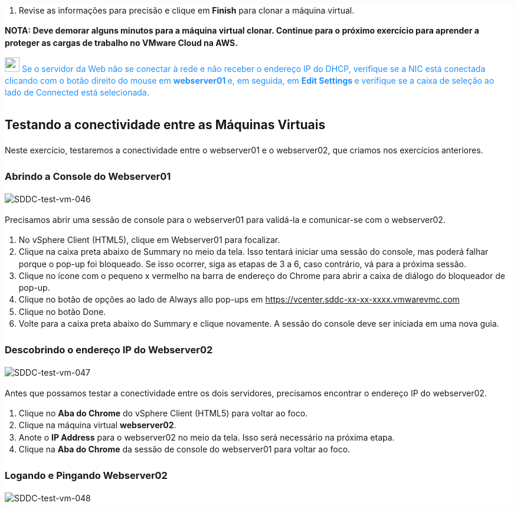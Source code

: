1. Revise as informações para precisão e clique em **Finish** para clonar a máquina virtual.

**NOTA: Deve demorar alguns minutos para a máquina virtual clonar. Continue para o próximo exercício para aprender a proteger as cargas de trabalho no VMware Cloud na AWS.**

<aside class="notice">
<font color="dodgerblue">
<img src="https://s3-us-west-2.amazonaws.com/vmc-workshops-images/info.jpeg" width="25" height="25"> Se o servidor da Web não se conectar à rede e não receber o endereço IP do DHCP, verifique se a NIC está conectada clicando com o botão direito do mouse em <b> webserver01 </b> e, em seguida, em <b> Edit Settings </b> e verifique se a caixa de seleção ao lado de Connected está selecionada.
</font>
</aside>

## Testando a conectividade entre as Máquinas Virtuais

Neste exercício, testaremos a conectividade entre o webserver01 e o webserver02, que criamos nos exercícios anteriores.

### Abrindo a Console do Webserver01

![SDDC-test-vm-046](https://s3-us-west-2.amazonaws.com/vmc-workshops-images/working-with-sddc-lab/sddc046.jpg)

Precisamos abrir uma sessão de console para o webserver01 para validá-la e comunicar-se com o webserver02.

1. No vSphere Client (HTML5), clique em Webserver01 para focalizar.
2. Clique na caixa preta abaixo de Summary no meio da tela. Isso tentará iniciar uma sessão do console, mas poderá falhar porque o pop-up foi bloqueado. Se isso ocorrer, siga as etapas de 3 a 6, caso contrário, vá para a próxima sessão.
3. Clique no ícone com o pequeno x vermelho na barra de endereço do Chrome para abrir a caixa de diálogo do bloqueador de pop-up.
4. Clique no botão de opções ao lado de Always allo pop-ups em https://vcenter.sddc-xx-xx-xxxx.vmwarevmc.com
5. Clique no botão Done.
6. Volte para a caixa preta abaixo do Summary e clique novamente. A sessão do console deve ser iniciada em uma nova guia.

### Descobrindo o endereço IP do Webserver02

![SDDC-test-vm-047](https://s3-us-west-2.amazonaws.com/vmc-workshops-images/working-with-sddc-lab/sddc047.jpg)

Antes que possamos testar a conectividade entre os dois servidores, precisamos encontrar o endereço IP do webserver02.

1. Clique no **Aba do Chrome** do vSphere Client (HTML5) para voltar ao foco.
2. Clique na máquina virtual **webserver02**.
3. Anote o **IP Address** para o webserver02 no meio da tela. Isso será necessário na próxima etapa.
4. Clique na **Aba do Chrome** da sessão de console do webserver01 para voltar ao foco.

### Logando e Pingando Webserver02

![SDDC-test-vm-048](https://s3-us-west-2.amazonaws.com/vmc-workshops-images/working-with-sddc-lab/sddc048.jpg)
